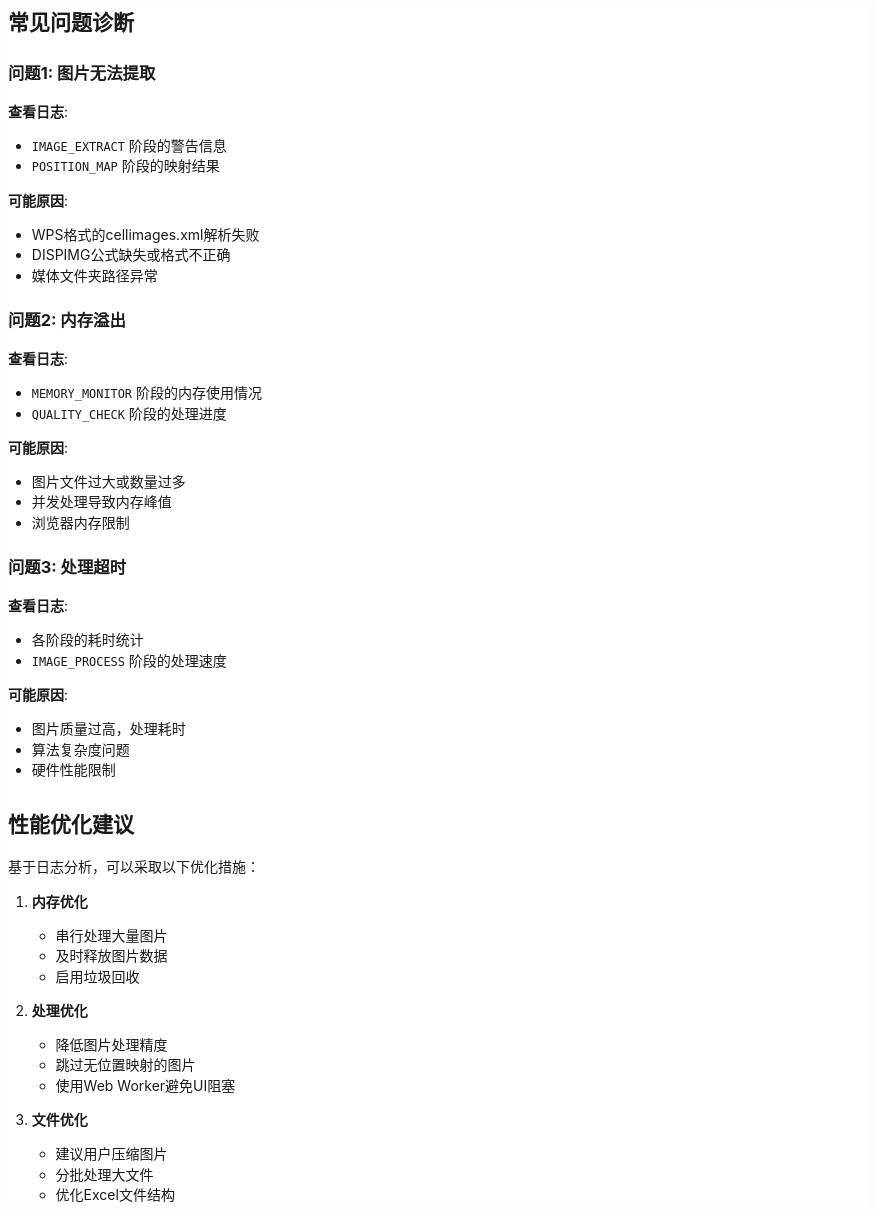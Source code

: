 ## 常见问题诊断

### 问题1: 图片无法提取

**查看日志**:
- `IMAGE_EXTRACT` 阶段的警告信息
- `POSITION_MAP` 阶段的映射结果

**可能原因**:
- WPS格式的cellimages.xml解析失败
- DISPIMG公式缺失或格式不正确
- 媒体文件夹路径异常

### 问题2: 内存溢出

**查看日志**:
- `MEMORY_MONITOR` 阶段的内存使用情况
- `QUALITY_CHECK` 阶段的处理进度

**可能原因**:
- 图片文件过大或数量过多
- 并发处理导致内存峰值
- 浏览器内存限制

### 问题3: 处理超时

**查看日志**:
- 各阶段的耗时统计
- `IMAGE_PROCESS` 阶段的处理速度

**可能原因**:
- 图片质量过高，处理耗时
- 算法复杂度问题
- 硬件性能限制

## 性能优化建议

基于日志分析，可以采取以下优化措施：

1. **内存优化**
   - 串行处理大量图片
   - 及时释放图片数据
   - 启用垃圾回收

2. **处理优化**
   - 降低图片处理精度
   - 跳过无位置映射的图片
   - 使用Web Worker避免UI阻塞

3. **文件优化**
   - 建议用户压缩图片
   - 分批处理大文件
   - 优化Excel文件结构
